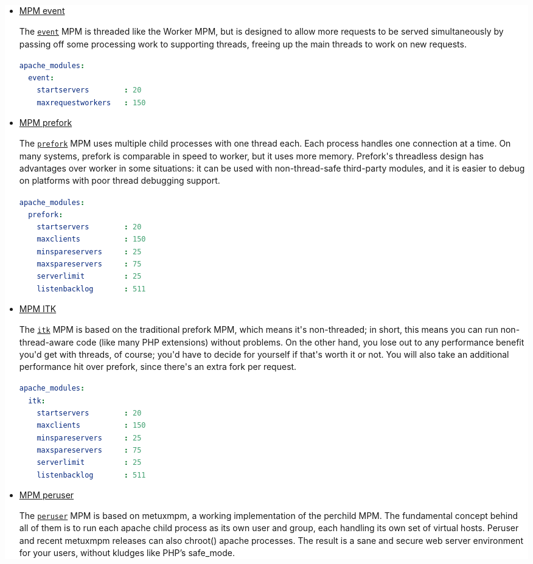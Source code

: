   - [MPM event](https://httpd.apache.org/docs/current/mod/event.html)

    The [`event`][] MPM is threaded like the Worker MPM, but is designed to allow more requests to be served simultaneously by passing off some processing work to supporting threads, freeing up the main threads to work on new requests.

    ```yaml
    apache_modules:
      event:
        startservers        : 20
        maxrequestworkers   : 150
    ```

  - [MPM prefork](https://httpd.apache.org/docs/current/mod/prefork.html)

    The [`prefork`][] MPM uses multiple child processes with one thread each. Each process handles one connection at a time. On many systems, prefork is comparable in speed to worker, but it uses more memory. Prefork's threadless design has advantages over worker in some situations: it can be used with non-thread-safe third-party modules, and it is easier to debug on platforms with poor thread debugging support.

    ```yaml
    apache_modules:
      prefork:
        startservers        : 20
        maxclients          : 150
        minspareservers     : 25
        maxspareservers     : 75
        serverlimit         : 25
        listenbacklog       : 511
    ```

  - [MPM ITK](http://mpm-itk.sesse.net/)

    The [`itk`][] MPM is based on the traditional prefork MPM, which means it's non-threaded; in short, this means you can run non-thread-aware code (like many PHP extensions) without problems. On the other hand, you lose out to any performance benefit you'd get with threads, of course; you'd have to decide for yourself if that's worth it or not. You will also take an additional performance hit over prefork, since there's an extra fork per request.

    ```yaml
    apache_modules:
      itk:
        startservers        : 20
        maxclients          : 150
        minspareservers     : 25
        maxspareservers     : 75
        serverlimit         : 25
        listenbacklog       : 511
    ```

  - [MPM peruser](http://mpm-itk.sesse.net/)

    The [`peruser`][] MPM is based on metuxmpm, a working implementation of the perchild MPM. The fundamental concept behind all of them is to run each apache child process as its own user and group, each handling its own set of virtual hosts. Peruser and recent metuxmpm releases can also chroot() apache processes. The result is a sane and secure web server environment for your users, without kludges like PHP’s safe_mode.


[Overview]: #overview
[Role description]: #role-description
[Supported OS]: #supported-os
[Disclaimer]: #disclaimer
[Requirements]: #requirements
[Dependancies]: #dependancies
[Installation]: #installation
[File management]: #file-management
[Handlers]: #handlers
[Tags]: #tags
[Templates]: #templates
[Parameters]: #parameters
[QuickStart]: #quickstart
[Usage]: #usage
[Main configuration]: #main-configuration
[Listeners configuration]: #listeners-configuration
[Include directories configuration]: #include-custom-configuration-directories-in-apache-main-configuration
[Apache modules]: #install-and-configure-apache-modules
[Vhosts configuration]: #vhosts-configuration
[Basic name-based virtual hosts]: #vhosts-configuration
[Vhosts with multiple port and ip binding]: #vhosts-with-multiple-port-and-ip-binding
[Set an priority]: #set-an-priority
[Manage DocumentRoot]: #manage-documentroot
[Protect Directory or Files with htpasswd]: #protect-directory-or-files-with-htpasswd
[Configure ServerAlias]: #configure-serveralias
[Manage Directories]: #manage-directories
[Configure Aliases]: #configure-aliases
[Set an FallbackResource]: #set-an-fallbackresource
[Set several ErrorDocuments]: #set-several-errordocuments
[Creates RewriteRules]: #creates-rewriterules
[Vhosts with SSL]: #vhosts-with-ssl
[Vhosts with custom templates]: #vhosts-with-custom-templates
[Configuring FastCGI servers via mod_fastcgi]: #configure-fastcgi-servers-to-handle-php-files-via-mod_fastcgi
[Configuring FastCGI servers via mod_proxy_fcgi servers]: #configure-fastcgi-servers-to-handle-php-files-via-mod_proxy_fcgi
[Security and Performance]: #security-and-performance
[Block bad User-Agent and IP or Hostname]: #security-and-performance
[Block access to SCM files]: #block-access-to-scm-files
[Block access to DOT files]: #block-access-to-dot-files
[Hostname lookups and DNS considerations]: #hostname-lookups-and-dns-considerations
[Options FollowSymLinks, SymLinksIfOwnerMatch and Index]: #options-followsymlinks-symlinksifownermatch-and-index
[Restrict AllowOverride]: #restrict-allowoverride
[Tuning Apache MPM configuration]: #tuning-apache-mpm-configuration
[Tips]: #tips
[Reference]: #reference
[Apache main configuration]: #apache-main-configuration
[Tasks]: #tasks
[apache_modules]: #apache_modules
[apache_fastcgi]: #apache_fastcgi
[apache_vhosts]: #apache_vhosts
[About this documentation]: #about-this-documentation
[Development]: #development
[Using test-kitchen]: #using-test--kitchen
[Rspec]: #rspec
[Credits]: #credits
[Licence]: #Licence
[References]: #references
[array]: https://docs.ansible.com/ansible/YAMLSyntax.html
[YAML]: http://www.yaml.org/spec/1.2/spec.html
[ANSIBLE]: https://docs.ansible.com/ansible/index.html
[JINJA]: http://jinja.pocoo.org/docs/dev/
[JSON]: http://json.org/
[`AddDefaultCharset`]: https://httpd.apache.org/docs/current/mod/core.html#adddefaultcharset
[`add_listen`]: #add_listen
[AddType]: https://httpd.apache.org/docs/current/mod/mod_mime.html#addtype
[`Alias`]: https://httpd.apache.org/docs/current/mod/mod_alias.html#alias
[`AliasMatch`]: https://httpd.apache.org/docs/current/mod/mod_alias.html#aliasmatch
[aliased servers]: https://httpd.apache.org/docs/current/urlmapping.html
[User-Agent]: http://www.useragentstring.com/pages/useragentstring.php
[Scanners]: http://sectools.org/tag/web-scanners/
[Cyveillance]: https://en.wikipedia.org/wiki/Cyveillance
[`AllowEncodedSlashes`]: https://httpd.apache.org/docs/current/mod/core.html#allowencodedslashes
[HostnameLookups]: https://httpd.apache.org/docs/current/mod/core.html#hostnamelookups
[`default_log_formats`]: #default_log_formats
[`apache_version`]: #apache-version
[`balancer`]: #balancer
[`balancer member`]: #balancer-member
[`fastcgi server`]: #fastcgi-server
[alias`]: #alias
[`auth_cas`]: #auth_cas
[`disk_cache`]: #disk_cache
[`event`]: #event
[`ext_filter`]: #ext_filter
[`geoip`]: #geoip
[`itk`]: #itk
[`ldap`]: #ldap
[`passenger`]: #passenger
[`peruser`]: #peruser
[`prefork`]: #prefork
[`proxy_html`]: #proxy_html
[`security`]: #security
[`shib`]: #shib
[`ssl`]: #mod_ssl
[`status`]: #mod_status
[`worker`]: #mod_worker
[`wsgi`]: #mod_wsgi
[`vhost`]: #vhost
[Apache HTTP Server]: https://httpd.apache.org
[Apache]: https://httpd.apache.org
[Apache modules]: https://httpd.apache.org/docs/current/mod/
[`worker`]: https://httpd.apache.org/docs/current/mpm.html
[certificate revocation list]: https://httpd.apache.org/docs/current/mod/mod_ssl.html#sslcarevocationfile
[certificate revocation list path]: https://httpd.apache.org/docs/current/mod/mod_ssl.html#sslcarevocationpath
[common gateway interface]: https://httpd.apache.org/docs/current/howto/cgi.html
[`confd_dir`]: #confd_dir
[`content`]: #content
[custom error documents]: https://httpd.apache.org/docs/current/custom-error.html
[`custom_fragment`]: #custom_fragment
[`default_modules`]: #default_modules
[`default_ssl_crl`]: #default_ssl_crl
[`default_ssl_crl_path`]: #default_ssl_crl_path
[`default_ssl_vhost`]: #default_ssl_vhost
[`dev_packages`]: #dev_packages
[`directory`]: #directory
[`files`]: #files
[`location`]: #location
[`directories`]: #parameter-directories-for-apachevhost
[`DirectoryIndex`]: https://httpd.apache.org/docs/current/mod/mod_dir.html#directoryindex
[`docroot`]: #docroot
[`docroot_owner`]: #docroot_owner
[`docroot_group`]: #docroot_group
[`DocumentRoot`]: https://httpd.apache.org/docs/current/mod/core.html#documentroot
[`EnableSendfile`]: https://httpd.apache.org/docs/current/mod/core.html#enablesendfile
[enforcing mode]: http://selinuxproject.org/page/Guide/Mode
[`error_log_file`]: #error_log_file
[`error_log_syslog`]: #error_log_syslog
[`error_log_pipe`]: #error_log_pipe
[`ExpiresByType`]: https://httpd.apache.org/docs/current/mod/mod_expires.html#expiresbytype
[`ExtendedStatus`]: https://httpd.apache.org/docs/current/mod/core.html#extendedstatus
[FastCGI]: https://htmlpreview.github.io/?https://github.com/FastCGI-Backups/mod_fastcgi/blob/master/docs/mod_fastcgi.html
[FPM]: https://secure.php.net/manual/en/install.fpm.configuration.php
[FallbackResource]: https://httpd.apache.org/docs/current/mod/mod_dir.html#fallbackresource
[`fallbackresource`]: #fallbackresource
[filter rules]: https://httpd.apache.org/docs/current/filter.html
[`filters`]: #filters
[`ForceType`]: https://httpd.apache.org/docs/current/mod/core.html#forcetype
[GeoIPScanProxyHeaders]: http://dev.maxmind.com/geoip/legacy/mod_geoip2/#Proxy-Related_Directives
[`IncludeOptional`]: https://httpd.apache.org/docs/current/mod/core.html#includeoptional
[`Include`]: https://httpd.apache.org/docs/current/mod/core.html#include
[interval syntax]: https://httpd.apache.org/docs/current/mod/mod_expires.html#AltSyn
[`ip`]: #ip
[`ip_based`]: #ip_based
[IP-based virtual hosts]: https://httpd.apache.org/docs/current/vhosts/ip-based.html
[`KeepAlive`]: https://httpd.apache.org/docs/current/mod/core.html#keepalive
[`KeepAliveTimeout`]: https://httpd.apache.org/docs/current/mod/core.html#keepalivetimeout
[`keepalive` parameter]: #keepalive
[`keepalive_timeout`]: #keepalive_timeout
[`limitreqfieldsize`]: https://httpd.apache.org/docs/current/mod/core.html#limitrequestfieldsize
[`lib`]: #lib
[`lib_path`]: #lib_path
[`Listen`]: https://httpd.apache.org/docs/current/bind.html
[`bind`]: https://httpd.apache.org/docs/current/bind.html
[`ListenBackLog`]: https://httpd.apache.org/docs/current/mod/mpm_common.html#listenbacklog
[`LoadFile`]: https://httpd.apache.org/docs/current/mod/mod_so.html#loadfile
[`LogFormat`]: https://httpd.apache.org/docs/current/mod/mod_log_config.html#logformat
[`logroot`]: #logroot
[Log security]: https://httpd.apache.org/docs/current/logs.html#security
[`MaxConnectionsPerChild`]: https://httpd.apache.org/docs/current/mod/mpm_common.html#maxconnectionsperchild
[`max_keepalive_requests`]: #max_keepalive_requests
[`MaxRequestWorkers`]: https://httpd.apache.org/docs/current/mod/mpm_common.html#maxrequestworkers
[`MaxSpareThreads`]: https://httpd.apache.org/docs/current/mod/mpm_common.html#maxsparethreads
[MIME `content-type`]: https://www.iana.org/assignments/media-types/media-types.xhtml
[`MinSpareThreads`]: https://httpd.apache.org/docs/current/mod/mpm_common.html#minsparethreads
[`mod_alias`]: https://httpd.apache.org/docs/current/mod/mod_alias.html
[`mod_auth_cas`]: https://github.com/Jasig/mod_auth_cas
[`mod_authz`]: https://httpd.apache.org/docs/current/en/mod/mod_authz_core.html
[`mod_auth_kerb`]: http://modauthkerb.sourceforge.net/configure.html
[`mod_authnz_external`]: https://github.com/phokz/mod-auth-external
[`mod_disk_cache`]: https://httpd.apache.org/docs/2.2/mod/mod_disk_cache.html
[`mod_cache_disk`]: https://httpd.apache.org/docs/current/mod/mod_cache_disk.html
[`mod_expires`]: https://httpd.apache.org/docs/current/mod/mod_expires.html
[`mod_deflate`]: https://httpd.apache.org/docs/current/mod/mod_deflate.html
[`mod_ext_filter`]: https://httpd.apache.org/docs/current/mod/mod_ext_filter.html
[`mod_fcgid`]: https://httpd.apache.org/mod_fcgid/mod/mod_fcgid.html
[`mod_fastcgi`]: https://docs.oracle.com/cd/B31017_01/web.1013/q20204/mod_fastcgi.html
[`mod_geoip`]: http://dev.maxmind.com/geoip/legacy/mod_geoip2/
[`mod_info`]: https://httpd.apache.org/docs/current/mod/mod_info.html
[`mod_itk`]: http://mpm-itk.sesse.net/
[`mod_ldap`]: https://httpd.apache.org/docs/2.2/mod/mod_ldap.html
[`mod_mime`]: https://httpd.apache.org/docs/current/mod/mod_mime.html
[`mod_mime_magic`]: https://httpd.apache.org/docs/current/mod/mod_mime_magic.html
[`mod_mpm_event`]: https://httpd.apache.org/docs/current/mod/event.html
[`mod_negotiation`]: https://httpd.apache.org/docs/current/mod/mod_negotiation.html
[`mod_pagespeed`]: https://developers.google.com/speed/pagespeed/module/?hl=en
[`mod_passenger`]: https://www.phusionpassenger.com/library/config/apache/reference/
[`mod_php`]: http://php.net/manual/en/book.apache.php
[`mod_proxy`]: https://httpd.apache.org/docs/current/mod/mod_proxy.html
[`mod_proxy_fcgi`]: https://httpd.apache.org/docs/2.4/en/mod/mod_proxy_fcgi.html
[`mod_proxy_balancer`]: https://httpd.apache.org/docs/current/mod/mod_proxy_balancer.html
[`mod_remoteip`]: https://httpd.apache.org/docs/current/en/mod/mod_remoteip.html
[`mod_reqtimeout`]: https://httpd.apache.org/docs/current/mod/mod_reqtimeout.html
[`mod_rewrite`]: https://httpd.apache.org/docs/current/mod/mod_rewrite.html
[`mod_security`]: https://www.modsecurity.org/
[`mod_ssl`]: https://httpd.apache.org/docs/current/mod/mod_ssl.html
[`mod_status`]: https://httpd.apache.org/docs/current/mod/mod_status.html
[`mod_version`]: https://httpd.apache.org/docs/current/mod/mod_version.html
[`mod_wsgi`]: https://modwsgi.readthedocs.org/en/latest/
[`mpm_module`]: #mpm_module
[multi-processing module]: https://httpd.apache.org/docs/current/mpm.html
[name-based virtual hosts]: https://httpd.apache.org/docs/current/vhosts/name-based.html
[`no_proxy_uris`]: #no_proxy_uris
[`Options`]: https://httpd.apache.org/docs/current/mod/core.html#options
[`path`]: #path
[`Peruser`]: https://www.freebsd.org/cgi/url.cgi?ports/www/apache22-peruser-mpm/pkg-descr
[`port`]: #port
[`priority`]: #apachevhost
[`proxy_dest`]: #proxy_dest
[`proxy_fcgi`]: #proxy_fcgi
[`proxy_dest_match`]: #proxy_dest_match
[`proxy_pass`]: #proxy_pass
[`ProxyPass`]: https://httpd.apache.org/docs/current/mod/mod_proxy.html#proxypass
[`ProxySet`]: https://httpd.apache.org/docs/current/mod/mod_proxy.html#proxyset
[Python]: https://www.python.org/
[Rack]: http://rack.github.io/
[`rack_base_uris`]: #rack_base_uris
[RFC 2616]: https://www.ietf.org/rfc/rfc2616.txt
[`RequestReadTimeout`]: https://httpd.apache.org/docs/current/mod/mod_reqtimeout.html#requestreadtimeout
[`ErrorDocument`]: https://httpd.apache.org/docs/current/custom-error.html
[`ErrorLog`]: https://httpd.apache.org/docs/current/en/mod/core.html#errorlog
[`LogLevel`]: https://httpd.apache.org/docs/current/en/mod/core.html#loglevel
[`CustomLog`]: https://httpd.apache.org/docs/current/mod/mod_log_config.html#customlog
[`ScriptAlias`]: https://httpd.apache.org/docs/current/mod/mod_alias.html#scriptalias
[`ScriptAliasMatch`]: https://httpd.apache.org/docs/current/mod/mod_alias.html#scriptaliasmatch
[`scriptalias`]: #scriptalias
[SELinux]: http://selinuxproject.org/
[`ServerAdmin`]: https://httpd.apache.org/docs/current/mod/core.html#serveradmin
[`serveraliases`]: #serveraliases
[`ServerAlias`]: https://httpd.apache.org/docs/current/en/mod/core.html#serveralias
[`ServerLimit`]: https://httpd.apache.org/docs/current/mod/mpm_common.html#serverlimit
[`ServerName`]: https://httpd.apache.org/docs/current/mod/core.html#servername
[`ServerRoot`]: https://httpd.apache.org/docs/current/mod/core.html#serverroot
[`ServerTokens`]: https://httpd.apache.org/docs/current/mod/core.html#servertokens
[`ServerSignature`]: https://httpd.apache.org/docs/current/mod/core.html#serversignature
[`source`]: #source
[`SSLCARevocationCheck`]: https://httpd.apache.org/docs/current/mod/mod_ssl.html#sslcarevocationcheck
[SSL certificate key file]: https://httpd.apache.org/docs/current/mod/mod_ssl.html#sslcertificatekeyfile
[SSL chain]: https://httpd.apache.org/docs/current/mod/mod_ssl.html#sslcertificatechainfile
[SSL encryption]: https://httpd.apache.org/docs/current/ssl/index.html
[`ssl`]: #ssl
[`ssl_cert`]: #ssl_cert
[`ssl_compression`]: #ssl_compression
[`ssl_key`]: #ssl_key
[`StartServers`]: https://httpd.apache.org/docs/current/mod/mpm_common.html#startservers
[suPHP]: http://www.suphp.org/Home.html
[`suphp_addhandler`]: #suphp_addhandler
[`suphp_configpath`]: #suphp_configpath
[`suphp_engine`]: #suphp_engine
[`ThreadLimit`]: https://httpd.apache.org/docs/current/mod/mpm_common.html#threadlimit
[`ThreadsPerChild`]: https://httpd.apache.org/docs/current/mod/mpm_common.html#threadsperchild
[`TimeOut`]: https://httpd.apache.org/docs/current/mod/core.html#timeout
[`TraceEnable`]: https://httpd.apache.org/docs/current/mod/core.html#traceenable
[`verify_config`]: #verify_config
[`vhost`]: #apache_vhosts
[`vhost_dir`]: #vhost_dir
[`virtual_docroot`]: #virtual_docroot
[`apache_modules`]: #apache_modules
[`apache_server_tokens`]: #apache_server_tokens
[FollowSymLinks]: https://httpd.apache.org/docs/current/mod/core.html#options
[Index]: https://httpd.apache.org/docs/current/mod/core.html#options
[SymLinksIfOwnerMatch]: https://httpd.apache.org/docs/current/mod/core.html#options
[Allowoverride]: https://httpd.apache.org/docs/current/mod/core.html#allowoverride
[Web Server Gateway Interface]: https://www.python.org/dev/peps/pep-3333/#abstract
[`WSGIPythonPath`]: http://modwsgi.readthedocs.org/en/develop/configuration-directives/WSGIPythonPath.html
[`WSGIPythonHome`]: http://modwsgi.readthedocs.org/en/develop/configuration-directives/WSGIPythonHome.html